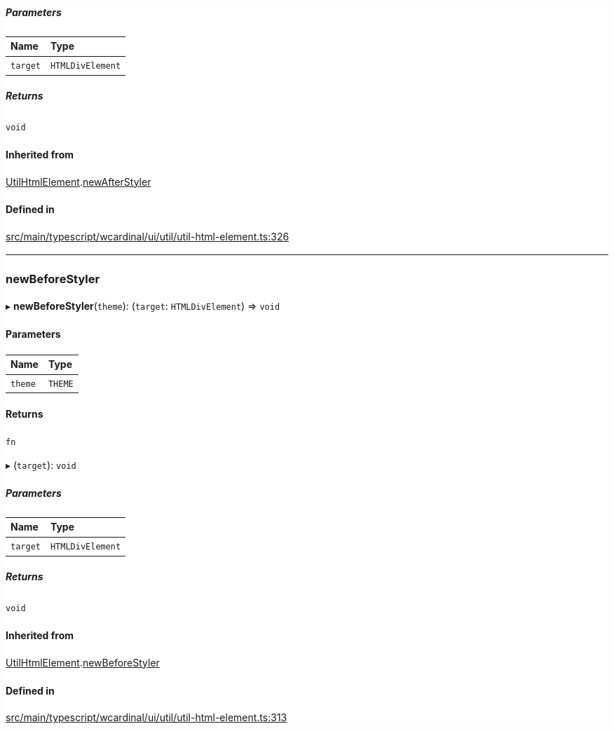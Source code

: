 ##### Parameters

| Name | Type |
| :------ | :------ |
| `target` | `HTMLDivElement` |

##### Returns

`void`

#### Inherited from

[UtilHtmlElement](UtilHtmlElement.md).[newAfterStyler](UtilHtmlElement.md#newafterstyler)

#### Defined in

[src/main/typescript/wcardinal/ui/util/util-html-element.ts:326](https://github.com/winter-cardinal/winter-cardinal-ui/blob/v0.442.0/src/main/typescript/wcardinal/ui/util/util-html-element.ts#L326)

___

### newBeforeStyler

▸ **newBeforeStyler**(`theme`): (`target`: `HTMLDivElement`) => `void`

#### Parameters

| Name | Type |
| :------ | :------ |
| `theme` | `THEME` |

#### Returns

`fn`

▸ (`target`): `void`

##### Parameters

| Name | Type |
| :------ | :------ |
| `target` | `HTMLDivElement` |

##### Returns

`void`

#### Inherited from

[UtilHtmlElement](UtilHtmlElement.md).[newBeforeStyler](UtilHtmlElement.md#newbeforestyler)

#### Defined in

[src/main/typescript/wcardinal/ui/util/util-html-element.ts:313](https://github.com/winter-cardinal/winter-cardinal-ui/blob/v0.442.0/src/main/typescript/wcardinal/ui/util/util-html-element.ts#L313)
